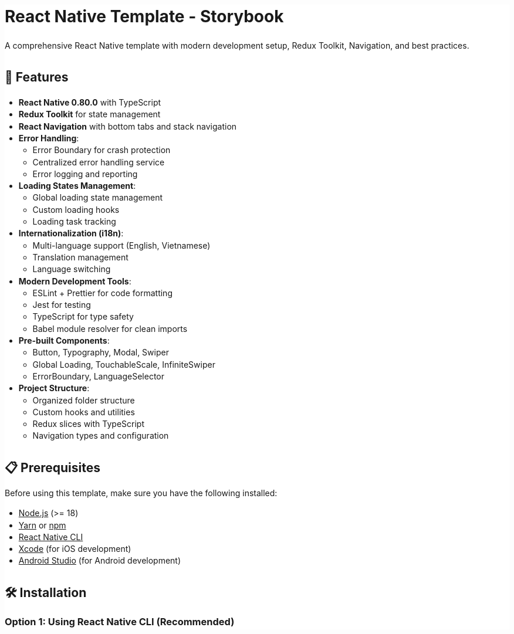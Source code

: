 # React Native Template - Storybook

A comprehensive React Native template with modern development setup, Redux Toolkit, Navigation, and best practices.

## 🚀 Features

- **React Native 0.80.0** with TypeScript
- **Redux Toolkit** for state management
- **React Navigation** with bottom tabs and stack navigation
- **Error Handling**:
  - Error Boundary for crash protection
  - Centralized error handling service
  - Error logging and reporting
- **Loading States Management**:
  - Global loading state management
  - Custom loading hooks
  - Loading task tracking
- **Internationalization (i18n)**:
  - Multi-language support (English, Vietnamese)
  - Translation management
  - Language switching
- **Modern Development Tools**:
  - ESLint + Prettier for code formatting
  - Jest for testing
  - TypeScript for type safety
  - Babel module resolver for clean imports
- **Pre-built Components**:
  - Button, Typography, Modal, Swiper
  - Global Loading, TouchableScale, InfiniteSwiper
  - ErrorBoundary, LanguageSelector
- **Project Structure**:
  - Organized folder structure
  - Custom hooks and utilities
  - Redux slices with TypeScript
  - Navigation types and configuration

## 📋 Prerequisites

Before using this template, make sure you have the following installed:

- [Node.js](https://nodejs.org/) (>= 18)
- [Yarn](https://yarnpkg.com/) or [npm](https://www.npmjs.com/)
- [React Native CLI](https://reactnative.dev/docs/environment-setup)
- [Xcode](https://developer.apple.com/xcode/) (for iOS development)
- [Android Studio](https://developer.android.com/studio) (for Android development)

## 🛠️ Installation

### Option 1: Using React Native CLI (Recommended)
